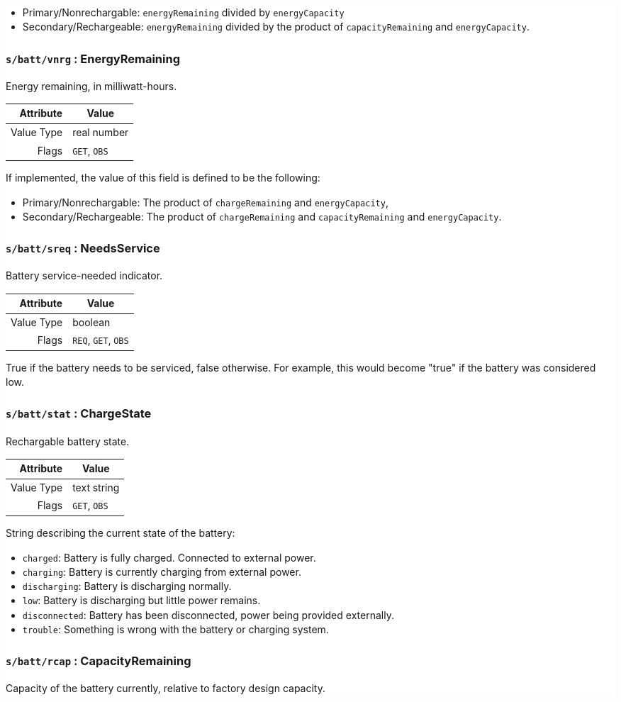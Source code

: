 * Primary/Nonrechargable: `energyRemaining` divided by `energyCapacity`
* Secondary/Rechargeable: `energyRemaining` divided by the product of `capacityRemaining` and `energyCapacity`.

### `s/batt/vnrg` : EnergyRemaining

Energy remaining, in milliwatt-hours.

| Attribute | Value |
|----:|-------------|
| Value Type | real number |
| Flags | `GET`, `OBS`|

If implemented, the value of this field is defined to be the following:

* Primary/Nonrechargable: The product of `chargeRemaining` and `energyCapacity`,
* Secondary/Rechargeable: The product of `chargeRemaining` and `capacityRemaining` and `energyCapacity`.

### `s/batt/sreq` : NeedsService

Battery service-needed indicator.

| Attribute | Value |
|----:|-------------|
| Value Type | boolean |
| Flags | `REQ`, `GET`, `OBS`|

True if the battery needs to be serviced, false otherwise. For example, this would become "true" if the battery was considered low.

### `s/batt/stat` : ChargeState

Rechargable battery state.

| Attribute | Value |
|----:|-------------|
| Value Type | text string |
| Flags | `GET`, `OBS`|

String describing the current state of the battery:

 * `charged`: Battery is fully charged. Connected to external power.
 * `charging`: Battery is currently charging from external power.
 * `discharging`: Battery is discharging normally.
 * `low`: Battery is discharging but little power remains.
 * `disconnected`: Battery has been disconnected, power being provided externally.
 * `trouble`: Something is wrong with the battery or charging system.

### `s/batt/rcap` : CapacityRemaining

Capacity of the battery currently, relative to factory design capacity.
